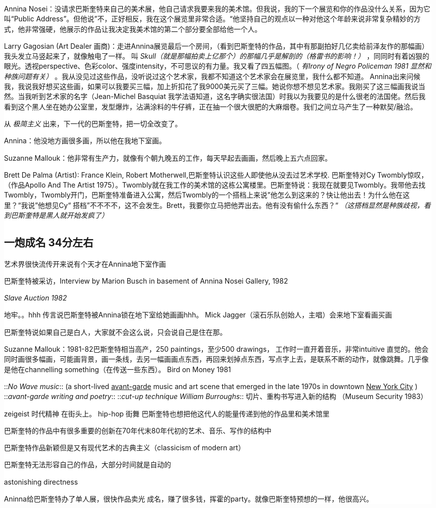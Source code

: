 Annina Nosei：没请求巴斯奎特来自己的美术展，他自己请求我要来我的美术馆。但我说，我的下一个展览和你的作品没什么关系，因为它叫“Public Address”。但他说”不，正好相反，我在这个展览里非常合适。“他坚持自己的观点以一种对他这个年龄来说非常复杂精妙的方式，他非常强硬，他展示的作品让我决定我美术馆的第二个部分要全部给他一个人。

Larry Gagosian (Art Dealer 画商)：走进Annina展览最后一个房间，（看到巴斯奎特的作品，其中有那副拍好几亿卖给前泽友作的那幅画）我头发立马竖起来了，就像触电了一样。
叫 _Skull（就是那幅拍卖上亿那个）的那幅几乎是解剖的（格雷书的影响！）_ ，同同时有着凶狠的眼光。透视perspective、色彩color、强度intensity，不可思议的有力量。我又看了四五幅图。（ _有Irony of Negro Policeman 1981 显然和种族问题有关）_ 。我从没见过这些作品，没听说过这个艺术家，我都不知道这个艺术家会在展览里，我什么都不知道。
Annina出来问候我，我说我好想买这些画，如果可以我要买三幅，加上折扣花了我9000美元买了三幅。她说你想不想见艺术家。我刚买了这三幅画我说当然。当我听到艺术家的名字（Jean-Michel Basquiat 我学法语知道，这名字确实很法国）时我以为我要见的是什么很老的法国佬。然后我看到这个黑人坐在她办公室里，发型爆炸，沾满涂料的牛仔裤，正在抽一个很大很肥的大麻烟卷。我们之间立马产生了一种默契/融洽。

从 _极简主义_ 出来，下一代的巴斯奎特，把一切全改变了。

Annina：他没地方画很多画，所以他在我地下室画。

Suzanne Mallouk：他非常有生产力，就像有个朝九晚五的工作，每天早起去画画，然后晚上五六点回家。

Brett De Palma (Artist): France Klein, Robert Motherwell,巴斯奎特认识这些人即使他从没去过艺术学校.
巴斯奎特对Cy Twombly惊叹，（作品Apollo And The Artist 1975）。Twombly就在我工作的美术馆的这栋公寓楼里。巴斯奎特说：我现在就要见Twombly。我带他去找Twombly，Twombly开门，巴斯奎特准备进入公寓，然后Twombly的一个搭档上来说”他怎么到这来的？快让他出去！为什么他在这里？“我说”他想见Cy“ 搭档”不不不不，这不会发生。Brett，我要你立马把他弄出去。他有没有偷什么东西？“ _（这搭档显然是种族歧视，看到巴斯奎特是黑人就开始发疯了）_

## 一炮成名 34分左右
艺术界很快流传开来说有个天才在Annina地下室作画

巴斯奎特被采访，Interview by Marion Busch in basement of Annina Nosei Gallery, 1982

*Slave Auction 1982*

地牢。。hhh
传言说巴斯奎特被Annina锁在地下室给她画画hhh。
Mick Jagger（滚石乐队创始人，主唱）会来地下室看画买画

巴斯奎特说如果自己是白人，大家就不会这么说，只会说自己是住在那。

Suzanne Mallouk：1981-82巴斯奎特相当高产，250 paintings，至少500 drawings， 工作时一直开着音乐，非常intuitive 直觉的。他会同时画很多幅画，可能画背景，画一条线，去另一幅画画点东西，再回来划掉点东西，写点字上去，是联系不断的动作，就像跳舞。几乎像是他在channelling something（在传送一些东西）。 Bird on Money 1981

::*No Wave music*:: (a short-lived  [avant-garde](https://en.m.wikipedia.org/wiki/Avant-garde)  music and art scene that emerged in the late 1970s in downtown  [New York City](https://en.m.wikipedia.org/wiki/New_York_City) )
::*avant-garde writing and poetry*::
::*cut-up technique William Burroughs*::
切片、重构书写进入新的结构 （Museum Security 1983）

zeigeist 时代精神 在街头上。
hip-hop 街舞
巴斯奎特也想把他这代人的能量传递到他的作品里和美术馆里

巴斯奎特的作品中有很多重要的创新在70年代末80年代初的艺术、音乐、写作的结构中

巴斯奎特作品新颖但是又有现代艺术的古典主义（classicism of modern art）

巴斯奎特无法形容自己的作品，大部分时间就是自动的

astonishing directness

Aninna给巴斯奎特办了单人展，很快作品卖光
成名，赚了很多钱，挥霍的party。就像巴斯奎特预想的一样，他很高兴。
